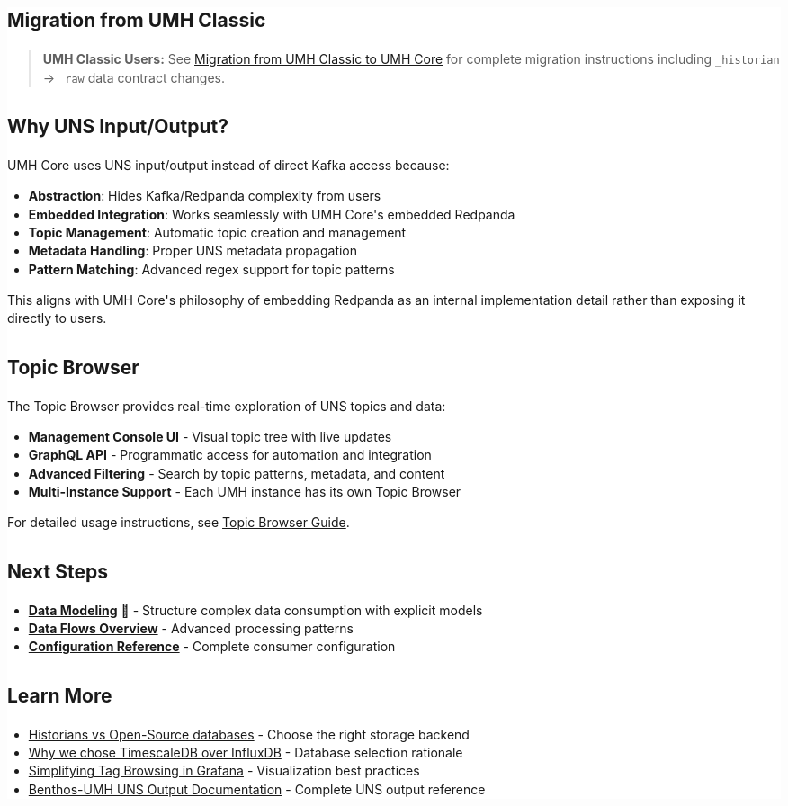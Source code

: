 ## Migration from UMH Classic

> **UMH Classic Users:** See [Migration from UMH Classic to UMH Core](../../production/migration-from-classic.md) for complete migration instructions including `_historian` → `_raw` data contract changes.

## Why UNS Input/Output?

UMH Core uses UNS input/output instead of direct Kafka access because:

* **Abstraction**: Hides Kafka/Redpanda complexity from users
* **Embedded Integration**: Works seamlessly with UMH Core's embedded Redpanda
* **Topic Management**: Automatic topic creation and management
* **Metadata Handling**: Proper UNS metadata propagation
* **Pattern Matching**: Advanced regex support for topic patterns

This aligns with UMH Core's philosophy of embedding Redpanda as an internal implementation detail rather than exposing it directly to users.

## Topic Browser

The Topic Browser provides real-time exploration of UNS topics and data:

* **Management Console UI** - Visual topic tree with live updates
* **GraphQL API** - Programmatic access for automation and integration
* **Advanced Filtering** - Search by topic patterns, metadata, and content
* **Multi-Instance Support** - Each UMH instance has its own Topic Browser

For detailed usage instructions, see [Topic Browser Guide](./topic-browser.md).

## Next Steps

* [**Data Modeling**](../data-modeling/) 🚧 - Structure complex data consumption with explicit models
* [**Data Flows Overview**](../data-flows/) - Advanced processing patterns
* [**Configuration Reference**](../../reference/configuration-reference.md) - Complete consumer configuration

## Learn More

* [Historians vs Open-Source databases](https://learn.umh.app/blog/historians-vs-open-source-databases-which-is-better/) - Choose the right storage backend
* [Why we chose TimescaleDB over InfluxDB](https://learn.umh.app/blog/why-we-chose-timescaledb-over-influxdb/) - Database selection rationale
* [Simplifying Tag Browsing in Grafana](https://learn.umh.app/blog/simplifying-tag-browsing-in-grafana/) - Visualization best practices
* [Benthos-UMH UNS Output Documentation](https://docs.umh.app/benthos-umh/output/uns-output) - Complete UNS output reference

